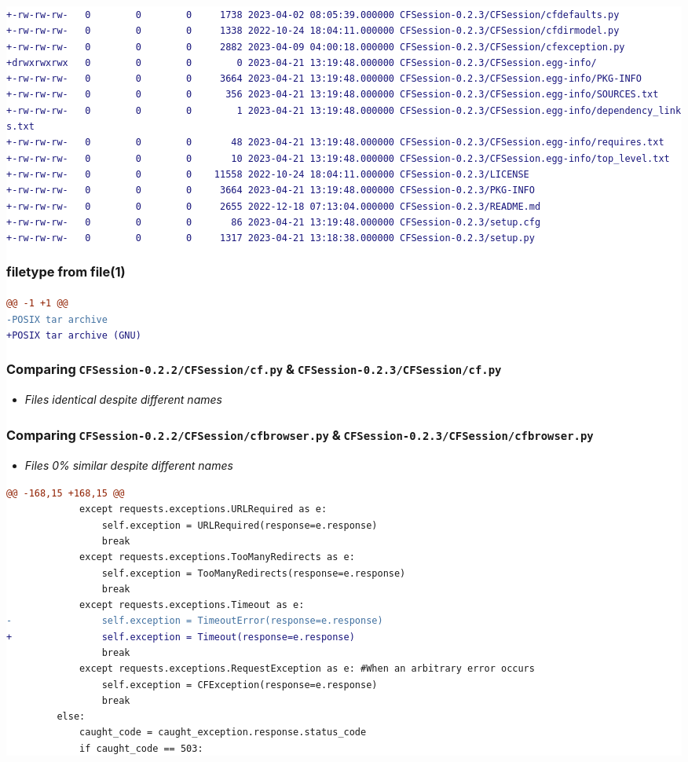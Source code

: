 ```diff
+-rw-rw-rw-   0        0        0     1738 2023-04-02 08:05:39.000000 CFSession-0.2.3/CFSession/cfdefaults.py
+-rw-rw-rw-   0        0        0     1338 2022-10-24 18:04:11.000000 CFSession-0.2.3/CFSession/cfdirmodel.py
+-rw-rw-rw-   0        0        0     2882 2023-04-09 04:00:18.000000 CFSession-0.2.3/CFSession/cfexception.py
+drwxrwxrwx   0        0        0        0 2023-04-21 13:19:48.000000 CFSession-0.2.3/CFSession.egg-info/
+-rw-rw-rw-   0        0        0     3664 2023-04-21 13:19:48.000000 CFSession-0.2.3/CFSession.egg-info/PKG-INFO
+-rw-rw-rw-   0        0        0      356 2023-04-21 13:19:48.000000 CFSession-0.2.3/CFSession.egg-info/SOURCES.txt
+-rw-rw-rw-   0        0        0        1 2023-04-21 13:19:48.000000 CFSession-0.2.3/CFSession.egg-info/dependency_links.txt
+-rw-rw-rw-   0        0        0       48 2023-04-21 13:19:48.000000 CFSession-0.2.3/CFSession.egg-info/requires.txt
+-rw-rw-rw-   0        0        0       10 2023-04-21 13:19:48.000000 CFSession-0.2.3/CFSession.egg-info/top_level.txt
+-rw-rw-rw-   0        0        0    11558 2022-10-24 18:04:11.000000 CFSession-0.2.3/LICENSE
+-rw-rw-rw-   0        0        0     3664 2023-04-21 13:19:48.000000 CFSession-0.2.3/PKG-INFO
+-rw-rw-rw-   0        0        0     2655 2022-12-18 07:13:04.000000 CFSession-0.2.3/README.md
+-rw-rw-rw-   0        0        0       86 2023-04-21 13:19:48.000000 CFSession-0.2.3/setup.cfg
+-rw-rw-rw-   0        0        0     1317 2023-04-21 13:18:38.000000 CFSession-0.2.3/setup.py
```

### filetype from file(1)

```diff
@@ -1 +1 @@
-POSIX tar archive
+POSIX tar archive (GNU)
```

### Comparing `CFSession-0.2.2/CFSession/cf.py` & `CFSession-0.2.3/CFSession/cf.py`

 * *Files identical despite different names*

### Comparing `CFSession-0.2.2/CFSession/cfbrowser.py` & `CFSession-0.2.3/CFSession/cfbrowser.py`

 * *Files 0% similar despite different names*

```diff
@@ -168,15 +168,15 @@
             except requests.exceptions.URLRequired as e:
                 self.exception = URLRequired(response=e.response)
                 break
             except requests.exceptions.TooManyRedirects as e:
                 self.exception = TooManyRedirects(response=e.response)
                 break
             except requests.exceptions.Timeout as e:
-                self.exception = TimeoutError(response=e.response)
+                self.exception = Timeout(response=e.response)
                 break
             except requests.exceptions.RequestException as e: #When an arbitrary error occurs
                 self.exception = CFException(response=e.response)
                 break
         else:
             caught_code = caught_exception.response.status_code
             if caught_code == 503:
```

